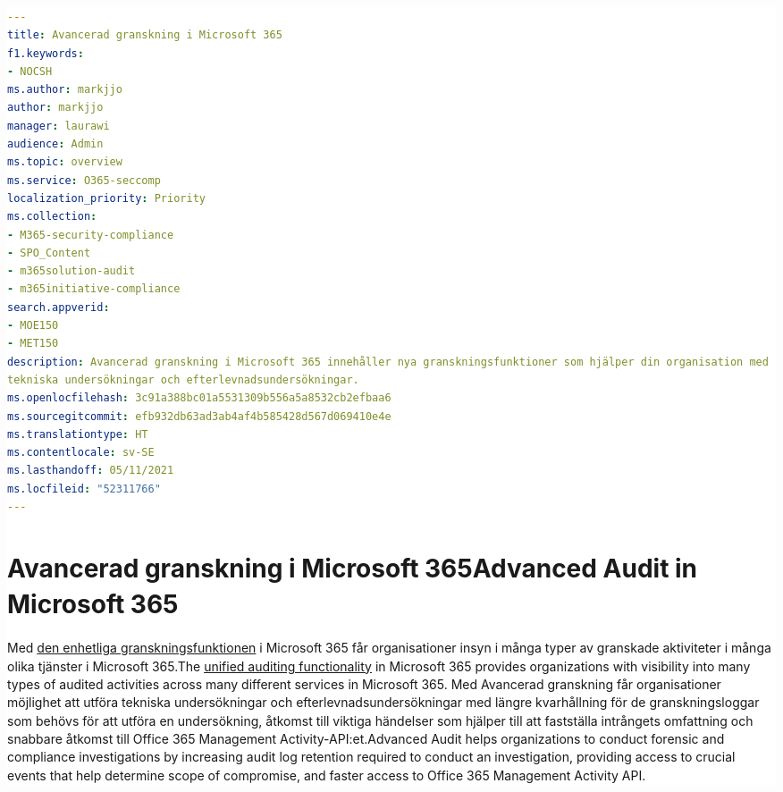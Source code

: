 ```yaml
---
title: Avancerad granskning i Microsoft 365
f1.keywords:
- NOCSH
ms.author: markjjo
author: markjjo
manager: laurawi
audience: Admin
ms.topic: overview
ms.service: O365-seccomp
localization_priority: Priority
ms.collection:
- M365-security-compliance
- SPO_Content
- m365solution-audit
- m365initiative-compliance
search.appverid:
- MOE150
- MET150
description: Avancerad granskning i Microsoft 365 innehåller nya granskningsfunktioner som hjälper din organisation med tekniska undersökningar och efterlevnadsundersökningar.
ms.openlocfilehash: 3c91a388bc01a5531309b556a5a8532cb2efbaa6
ms.sourcegitcommit: efb932db63ad3ab4af4b585428d567d069410e4e
ms.translationtype: HT
ms.contentlocale: sv-SE
ms.lasthandoff: 05/11/2021
ms.locfileid: "52311766"
---
```

# <a name="advanced-audit-in-microsoft-365"></a><span data-ttu-id="d8c3b-103">Avancerad granskning i Microsoft 365</span><span class="sxs-lookup"><span data-stu-id="d8c3b-103">Advanced Audit in Microsoft 365</span></span>

<span data-ttu-id="d8c3b-104">Med [den enhetliga granskningsfunktionen](search-the-audit-log-in-security-and-compliance.md) i Microsoft 365 får organisationer insyn i många typer av granskade aktiviteter i många olika tjänster i Microsoft 365.</span><span class="sxs-lookup"><span data-stu-id="d8c3b-104">The [unified auditing functionality](search-the-audit-log-in-security-and-compliance.md) in Microsoft 365 provides organizations with visibility into many types of audited activities across many different services in Microsoft 365.</span></span> <span data-ttu-id="d8c3b-105">Med Avancerad granskning får organisationer möjlighet att utföra tekniska undersökningar och efterlevnadsundersökningar med längre kvarhållning för de granskningsloggar som behövs för att utföra en undersökning, åtkomst till viktiga händelser som hjälper till att fastställa intrångets omfattning och snabbare åtkomst till Office 365 Management Activity-API:et.</span><span class="sxs-lookup"><span data-stu-id="d8c3b-105">Advanced Audit helps organizations to conduct forensic and compliance investigations by increasing audit log retention required to conduct an investigation, providing access to crucial events that help determine scope of compromise, and faster access to Office 365 Management Activity API.</span></span>
